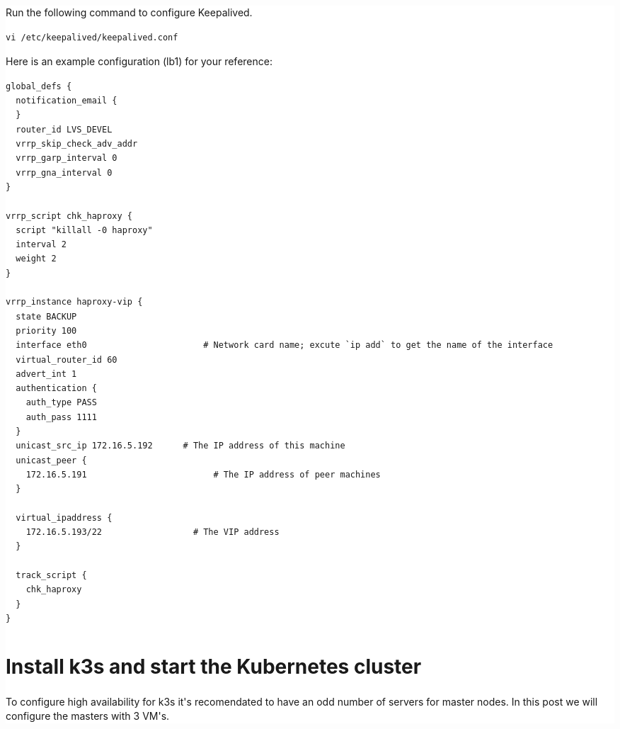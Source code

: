 Run the following command to configure Keepalived.

```
vi /etc/keepalived/keepalived.conf
```

Here is an example configuration (lb1) for your reference:

```
global_defs {
  notification_email {
  }
  router_id LVS_DEVEL
  vrrp_skip_check_adv_addr
  vrrp_garp_interval 0
  vrrp_gna_interval 0
}
   
vrrp_script chk_haproxy {
  script "killall -0 haproxy"
  interval 2
  weight 2
}
   
vrrp_instance haproxy-vip {
  state BACKUP
  priority 100
  interface eth0                       # Network card name; excute `ip add` to get the name of the interface
  virtual_router_id 60
  advert_int 1
  authentication {
    auth_type PASS
    auth_pass 1111
  }
  unicast_src_ip 172.16.5.192      # The IP address of this machine
  unicast_peer {
    172.16.5.191                         # The IP address of peer machines
  }
   
  virtual_ipaddress {
    172.16.5.193/22                  # The VIP address
  }
   
  track_script {
    chk_haproxy
  }
}
```

# Install k3s and start the Kubernetes cluster

To configure high availability for k3s it's recomendated to have an odd number of servers for master nodes. In this post we will configure the masters with 3 VM's. 
